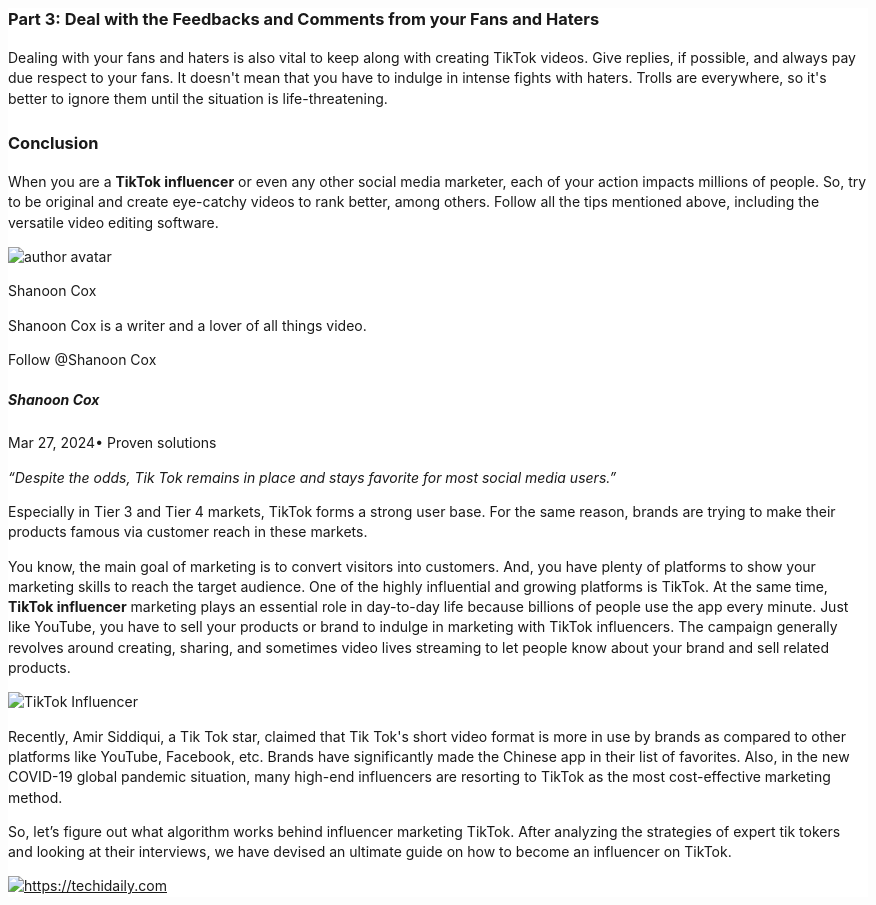 ### Part 3: Deal with the Feedbacks and Comments from your Fans and Haters

Dealing with your fans and haters is also vital to keep along with creating TikTok videos. Give replies, if possible, and always pay due respect to your fans. It doesn't mean that you have to indulge in intense fights with haters. Trolls are everywhere, so it's better to ignore them until the situation is life-threatening.

### Conclusion

When you are a **TikTok influencer** or even any other social media marketer, each of your action impacts millions of people. So, try to be original and create eye-catchy videos to rank better, among others. Follow all the tips mentioned above, including the versatile video editing software.

![author avatar](https://images.wondershare.com/filmora/article-images/shannon-cox.jpg)

Shanoon Cox

Shanoon Cox is a writer and a lover of all things video.

Follow @Shanoon Cox

##### Shanoon Cox

 Mar 27, 2024• Proven solutions

 _“Despite the odds, Tik Tok remains in place and stays favorite for most social media users.”_

Especially in Tier 3 and Tier 4 markets, TikTok forms a strong user base. For the same reason, brands are trying to make their products famous via customer reach in these markets.

You know, the main goal of marketing is to convert visitors into customers. And, you have plenty of platforms to show your marketing skills to reach the target audience. One of the highly influential and growing platforms is TikTok. At the same time, **TikTok influencer** marketing plays an essential role in day-to-day life because billions of people use the app every minute. Just like YouTube, you have to sell your products or brand to indulge in marketing with TikTok influencers. The campaign generally revolves around creating, sharing, and sometimes video lives streaming to let people know about your brand and sell related products.

![TikTok Influencer](https://images.wondershare.com/filmora/article-images/tiktok-influencer.jpg)

Recently, Amir Siddiqui, a Tik Tok star, claimed that Tik Tok's short video format is more in use by brands as compared to other platforms like YouTube, Facebook, etc. Brands have significantly made the Chinese app in their list of favorites. Also, in the new COVID-19 global pandemic situation, many high-end influencers are resorting to TikTok as the most cost-effective marketing method.

So, let’s figure out what algorithm works behind influencer marketing TikTok. After analyzing the strategies of expert tik tokers and looking at their interviews, we have devised an ultimate guide on how to become an influencer on TikTok.


<a href="https://unicoeye.pxf.io/c/5597632/2134227/18498" target="_top" id="2134227">
  <img src="//a.impactradius-go.com/display-ad/18498-2134227" border="0" alt="https://techidaily.com" width="728" height="90"/>
</a>
<img height="0" width="0" src="https://unicoeye.pxf.io/i/5597632/2134227/18498" style="position:absolute;visibility:hidden;" border="0" />
